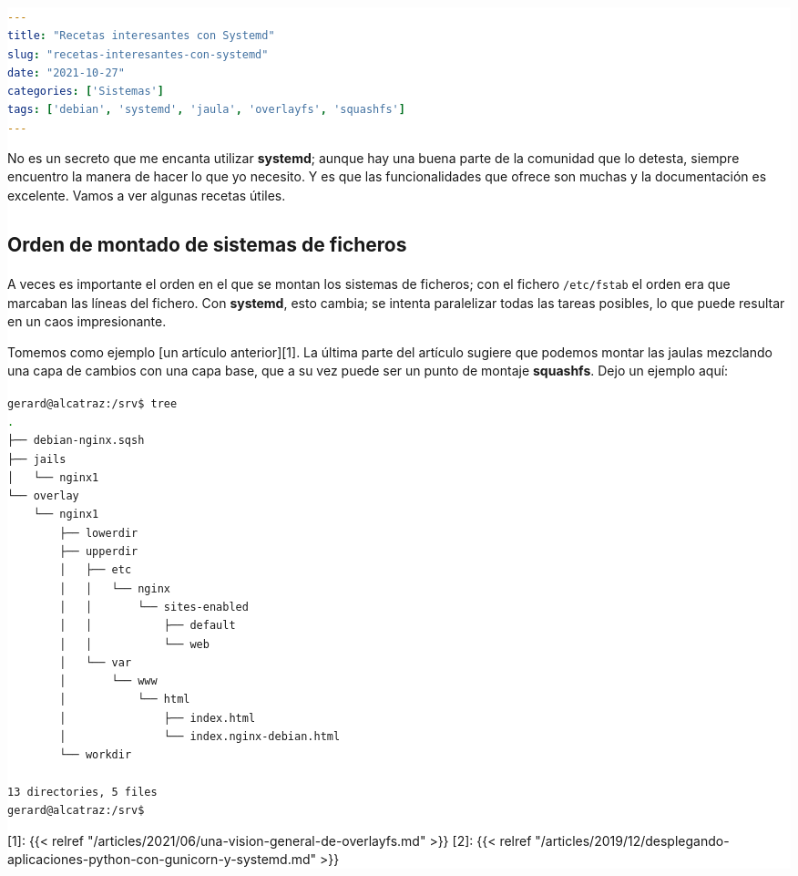 ```yaml
---
title: "Recetas interesantes con Systemd"
slug: "recetas-interesantes-con-systemd"
date: "2021-10-27"
categories: ['Sistemas']
tags: ['debian', 'systemd', 'jaula', 'overlayfs', 'squashfs']
---
```


No es un secreto que me encanta utilizar **systemd**; aunque hay una buena
parte de la comunidad que lo detesta, siempre encuentro la manera de hacer
lo que yo necesito. Y es que las funcionalidades que ofrece son muchas y
la documentación es excelente. Vamos a ver algunas recetas útiles.

## Orden de montado de sistemas de ficheros

A veces es importante el orden en el que se montan los sistemas de ficheros;
con el fichero `/etc/fstab` el orden era que marcaban las líneas del fichero.
Con **systemd**, esto cambia; se intenta paralelizar todas las tareas posibles,
lo que puede resultar en un caos impresionante.

Tomemos como ejemplo [un artículo anterior][1]. La última parte del artículo
sugiere que podemos montar las jaulas mezclando una capa de cambios con una
capa base, que a su vez puede ser un punto de montaje **squashfs**. Dejo
un ejemplo aquí:

```bash
gerard@alcatraz:/srv$ tree
.
├── debian-nginx.sqsh
├── jails
│   └── nginx1
└── overlay
    └── nginx1
        ├── lowerdir
        ├── upperdir
        │   ├── etc
        │   │   └── nginx
        │   │       └── sites-enabled
        │   │           ├── default
        │   │           └── web
        │   └── var
        │       └── www
        │           └── html
        │               ├── index.html
        │               └── index.nginx-debian.html
        └── workdir

13 directories, 5 files
gerard@alcatraz:/srv$
```


[1]: {{< relref "/articles/2021/06/una-vision-general-de-overlayfs.md" >}}
[2]: {{< relref "/articles/2019/12/desplegando-aplicaciones-python-con-gunicorn-y-systemd.md" >}}